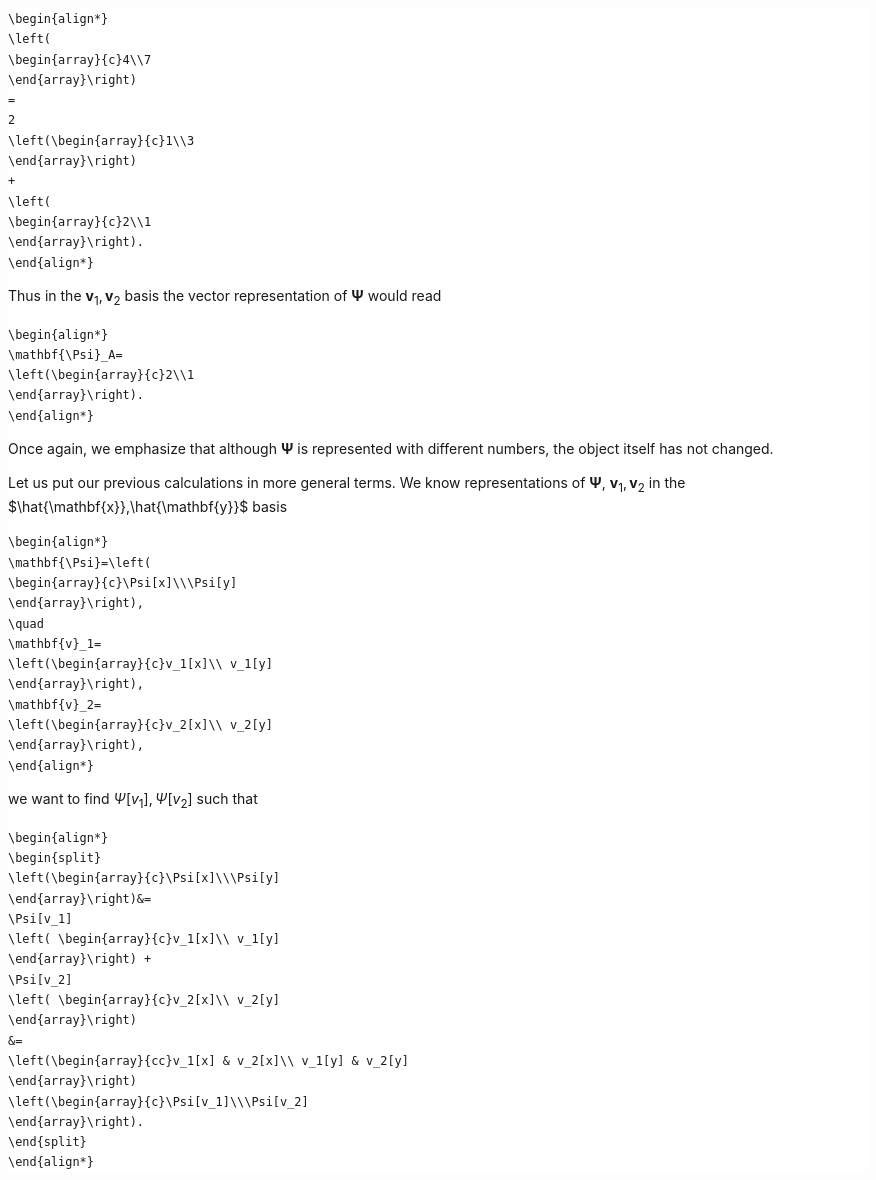 ```{math}
\begin{align*}
\left(
\begin{array}{c}4\\7
\end{array}\right)
=
2
\left(\begin{array}{c}1\\3
\end{array}\right)
+
\left(
\begin{array}{c}2\\1
\end{array}\right).
\end{align*}
```
Thus in the $\mathbf{v}_1,\mathbf{v}_2$ basis the vector representation of $\mathbf{\Psi}$ would read

```{math}
\begin{align*}
\mathbf{\Psi}_A=
\left(\begin{array}{c}2\\1
\end{array}\right).
\end{align*}
```
Once again, we emphasize that although $\mathbf{\Psi}$ is represented with different numbers, the object itself has not changed.

Let us put our previous calculations in more general terms. We know representations of $\mathbf{\Psi}$, $\mathbf{v}_1,\mathbf{v}_2$ in the $\hat{\mathbf{x}},\hat{\mathbf{y}}$ basis

```{math}
\begin{align*}
\mathbf{\Psi}=\left(
\begin{array}{c}\Psi[x]\\\Psi[y]
\end{array}\right),
\quad
\mathbf{v}_1=
\left(\begin{array}{c}v_1[x]\\ v_1[y]
\end{array}\right),
\mathbf{v}_2=
\left(\begin{array}{c}v_2[x]\\ v_2[y]
\end{array}\right),
\end{align*}
```
we want to find $\Psi[v_1], \Psi[v_2]$ such that

```{math}
\begin{align*}
\begin{split}
\left(\begin{array}{c}\Psi[x]\\\Psi[y]
\end{array}\right)&=
\Psi[v_1]
\left( \begin{array}{c}v_1[x]\\ v_1[y]
\end{array}\right) +
\Psi[v_2]
\left( \begin{array}{c}v_2[x]\\ v_2[y]
\end{array}\right)
&=
\left(\begin{array}{cc}v_1[x] & v_2[x]\\ v_1[y] & v_2[y]
\end{array}\right)
\left(\begin{array}{c}\Psi[v_1]\\\Psi[v_2]
\end{array}\right).
\end{split}
\end{align*}
```

[^1]: See e.g. [Experimental Demonstration of Blind Quantum Computing, S. Barz et al. (2011)](https://arxiv.org/pdf/1110.1381v_1.pdf).